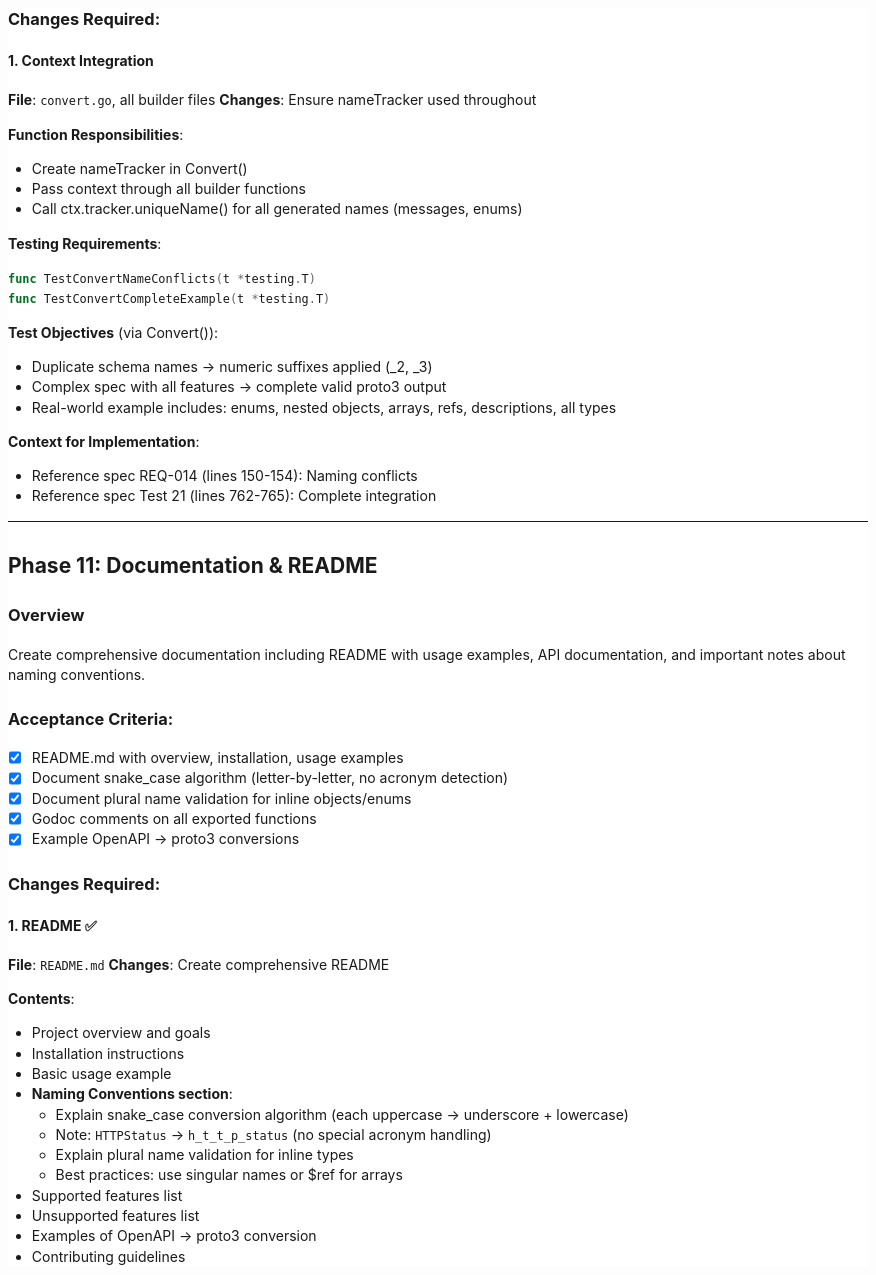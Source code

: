 ### Changes Required:

#### 1. Context Integration
**File**: `convert.go`, all builder files
**Changes**: Ensure nameTracker used throughout

**Function Responsibilities**:
- Create nameTracker in Convert()
- Pass context through all builder functions
- Call ctx.tracker.uniqueName() for all generated names (messages, enums)

**Testing Requirements**:
```go
func TestConvertNameConflicts(t *testing.T)
func TestConvertCompleteExample(t *testing.T)
```

**Test Objectives** (via Convert()):
- Duplicate schema names → numeric suffixes applied (_2, _3)
- Complex spec with all features → complete valid proto3 output
- Real-world example includes: enums, nested objects, arrays, refs, descriptions, all types

**Context for Implementation**:
- Reference spec REQ-014 (lines 150-154): Naming conflicts
- Reference spec Test 21 (lines 762-765): Complete integration

---

## Phase 11: Documentation & README

### Overview
Create comprehensive documentation including README with usage examples, API documentation, and important notes about naming conventions.

### Acceptance Criteria:
- [x] README.md with overview, installation, usage examples
- [x] Document snake_case algorithm (letter-by-letter, no acronym detection)
- [x] Document plural name validation for inline objects/enums
- [x] Godoc comments on all exported functions
- [x] Example OpenAPI → proto3 conversions

### Changes Required:

#### 1. README ✅
**File**: `README.md`
**Changes**: Create comprehensive README

**Contents**:
- Project overview and goals
- Installation instructions
- Basic usage example
- **Naming Conventions section**:
  - Explain snake_case conversion algorithm (each uppercase → underscore + lowercase)
  - Note: `HTTPStatus` → `h_t_t_p_status` (no special acronym handling)
  - Explain plural name validation for inline types
  - Best practices: use singular names or $ref for arrays
- Supported features list
- Unsupported features list
- Examples of OpenAPI → proto3 conversion
- Contributing guidelines

